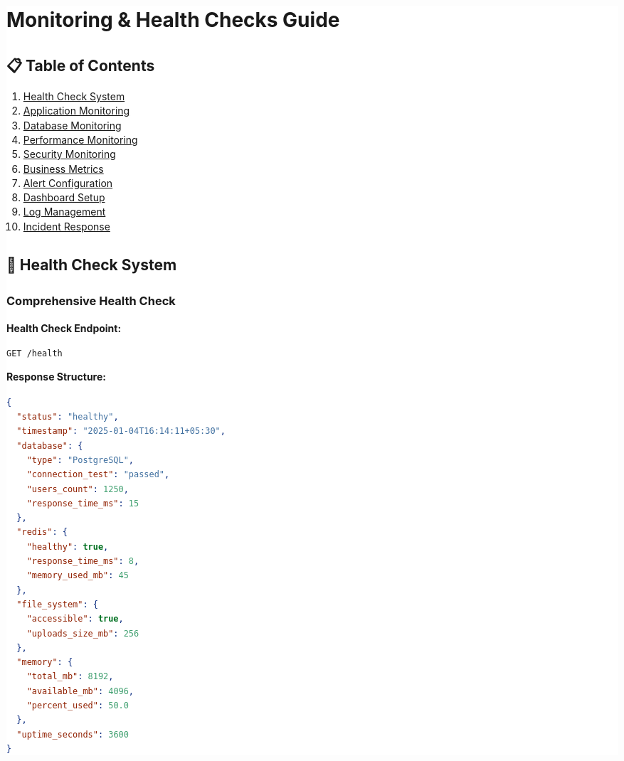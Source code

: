 # Monitoring & Health Checks Guide

## 📋 Table of Contents

1. [Health Check System](#health-check-system)
2. [Application Monitoring](#application-monitoring)
3. [Database Monitoring](#database-monitoring)
4. [Performance Monitoring](#performance-monitoring)
5. [Security Monitoring](#security-monitoring)
6. [Business Metrics](#business-metrics)
7. [Alert Configuration](#alert-configuration)
8. [Dashboard Setup](#dashboard-setup)
9. [Log Management](#log-management)
10. [Incident Response](#incident-response)

## 🏥 Health Check System

### Comprehensive Health Check

**Health Check Endpoint:**
```http
GET /health
```

**Response Structure:**
```json
{
  "status": "healthy",
  "timestamp": "2025-01-04T16:14:11+05:30",
  "database": {
    "type": "PostgreSQL",
    "connection_test": "passed",
    "users_count": 1250,
    "response_time_ms": 15
  },
  "redis": {
    "healthy": true,
    "response_time_ms": 8,
    "memory_used_mb": 45
  },
  "file_system": {
    "accessible": true,
    "uploads_size_mb": 256
  },
  "memory": {
    "total_mb": 8192,
    "available_mb": 4096,
    "percent_used": 50.0
  },
  "uptime_seconds": 3600
}
```
